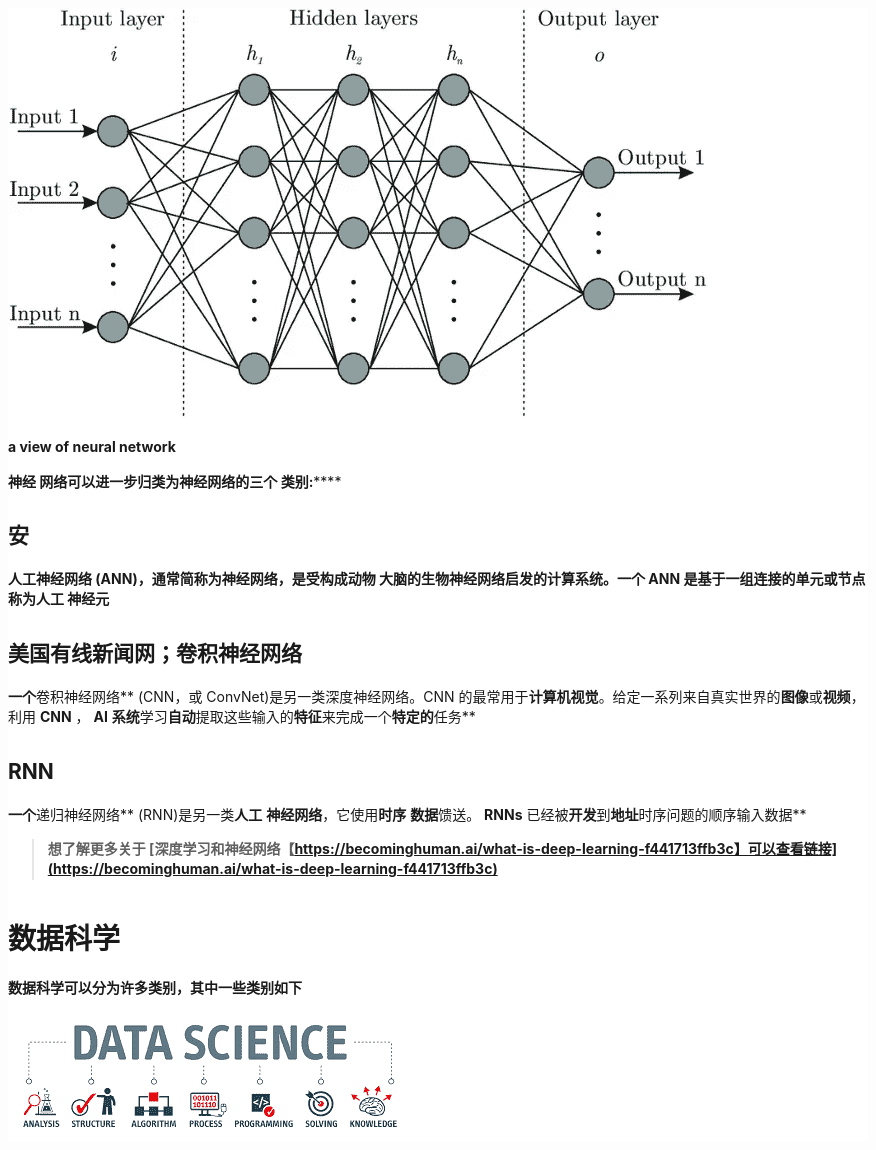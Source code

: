 ****![](img/a5308314adbd979fcaba8a8deddcf1f6.png)****

****a view of neural network****

******神经** **网络**可以进一步归类为**神经****网络**的三个** **类别**:******

## **安**

****人工神经网络** (ANN)，通常简称为**神经网络**，是受构成**动物** **大脑**的生物神经网络启发的计算系统。一个 **ANN** 是基于一组**连接的单元**或**节点**称为**人工** **神经元****

## **美国有线新闻网；卷积神经网络**

**一个**卷积神经网络** (CNN，或 ConvNet)是另一类深度神经网络。CNN 的最常用于**计算机视觉**。给定一系列来自真实世界的**图像**或**视频**，利用 **CNN** ， **AI** **系统**学习**自动**提取这些输入的**特征**来完成一个**特定的**任务**

## **RNN**

**一个**递归神经网络** (RNN)是另一类**人工** **神经网络**，它使用**时序** **数据**馈送。 **RNNs** 已经被**开发**到**地址**时序问题的顺序输入数据**

> **想了解更多关于 [**深度学习和神经网络**【https://becominghuman.ai/what-is-deep-learning-f441713ffb3c】可以查看链接](https://becominghuman.ai/what-is-deep-learning-f441713ffb3c)**

# **数据科学**

**数据科学可以分为许多类别，其中一些类别如下**

**![](img/44298c7a17c04c57c9ef9501210e33b2.png)**
